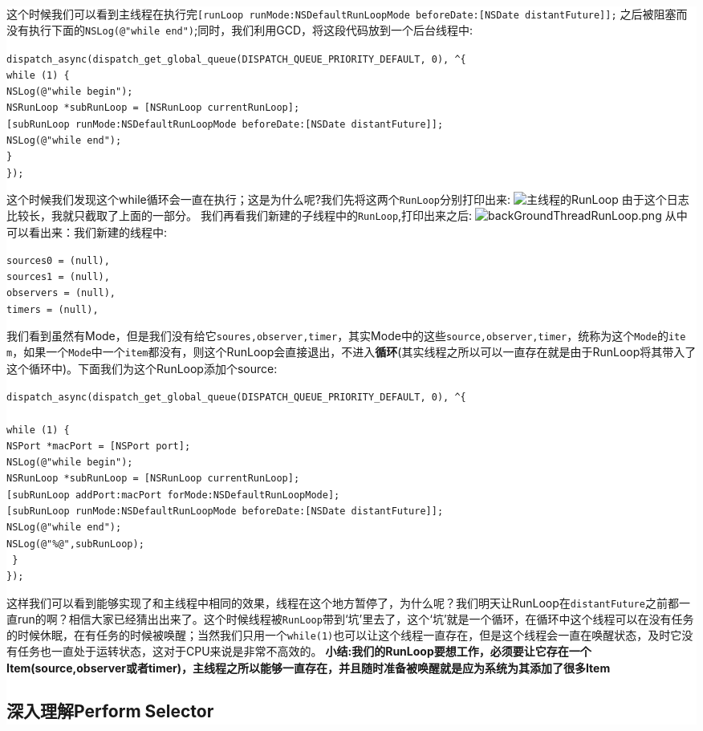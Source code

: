 这个时候我们可以看到主线程在执行完`[runLoop runMode:NSDefaultRunLoopMode beforeDate:[NSDate distantFuture]];` 之后被阻塞而没有执行下面的`NSLog(@"while end")`;同时，我们利用GCD，将这段代码放到一个后台线程中:

```objc
dispatch_async(dispatch_get_global_queue(DISPATCH_QUEUE_PRIORITY_DEFAULT, 0), ^{
while (1) {
NSLog(@"while begin");
NSRunLoop *subRunLoop = [NSRunLoop currentRunLoop];
[subRunLoop runMode:NSDefaultRunLoopMode beforeDate:[NSDate distantFuture]];
NSLog(@"while end");
}
});
```

这个时候我们发现这个while循环会一直在执行；这是为什么呢?我们先将这两个`RunLoop`分别打印出来:
![主线程的RunLoop](http://upload-images.jianshu.io/upload_images/1513759-e6f4d26e1ae55d20.png?imageMogr2/auto-orient/strip%7CimageView2/2/w/440)
由于这个日志比较长，我就只截取了上面的一部分。
我们再看我们新建的子线程中的`RunLoop`,打印出来之后:
![backGroundThreadRunLoop.png](http://upload-images.jianshu.io/upload_images/1513759-fa79f186a6e43047.png?imageMogr2/auto-orient/strip%7CimageView2/2/w/440)
从中可以看出来：我们新建的线程中:

```objc
sources0 = (null),
sources1 = (null),
observers = (null),
timers = (null),
```

 我们看到虽然有Mode，但是我们没有给它`soures,observer,timer`，其实Mode中的这些`source,observer,timer`，统称为这个`Mode`的`item`，如果一个`Mode`中一个`item`都没有，则这个RunLoop会直接退出，不进入**循环**(其实线程之所以可以一直存在就是由于RunLoop将其带入了这个循环中)。下面我们为这个RunLoop添加个source:

```objc
dispatch_async(dispatch_get_global_queue(DISPATCH_QUEUE_PRIORITY_DEFAULT, 0), ^{

while (1) {
NSPort *macPort = [NSPort port];
NSLog(@"while begin");
NSRunLoop *subRunLoop = [NSRunLoop currentRunLoop];
[subRunLoop addPort:macPort forMode:NSDefaultRunLoopMode];
[subRunLoop runMode:NSDefaultRunLoopMode beforeDate:[NSDate distantFuture]];
NSLog(@"while end");
NSLog(@"%@",subRunLoop);
 }
});
```

这样我们可以看到能够实现了和主线程中相同的效果，线程在这个地方暂停了，为什么呢？我们明天让RunLoop在`distantFuture`之前都一直run的啊？相信大家已经猜出出来了。这个时候线程被`RunLoop`带到‘坑’里去了，这个‘坑’就是一个循环，在循环中这个线程可以在没有任务的时候休眠，在有任务的时候被唤醒；当然我们只用一个`while(1)`也可以让这个线程一直存在，但是这个线程会一直在唤醒状态，及时它没有任务也一直处于运转状态，这对于CPU来说是非常不高效的。
**小结:我们的RunLoop要想工作，必须要让它存在一个Item(source,observer或者timer)，主线程之所以能够一直存在，并且随时准备被唤醒就是应为系统为其添加了很多Item**

## 深入理解Perform Selector
